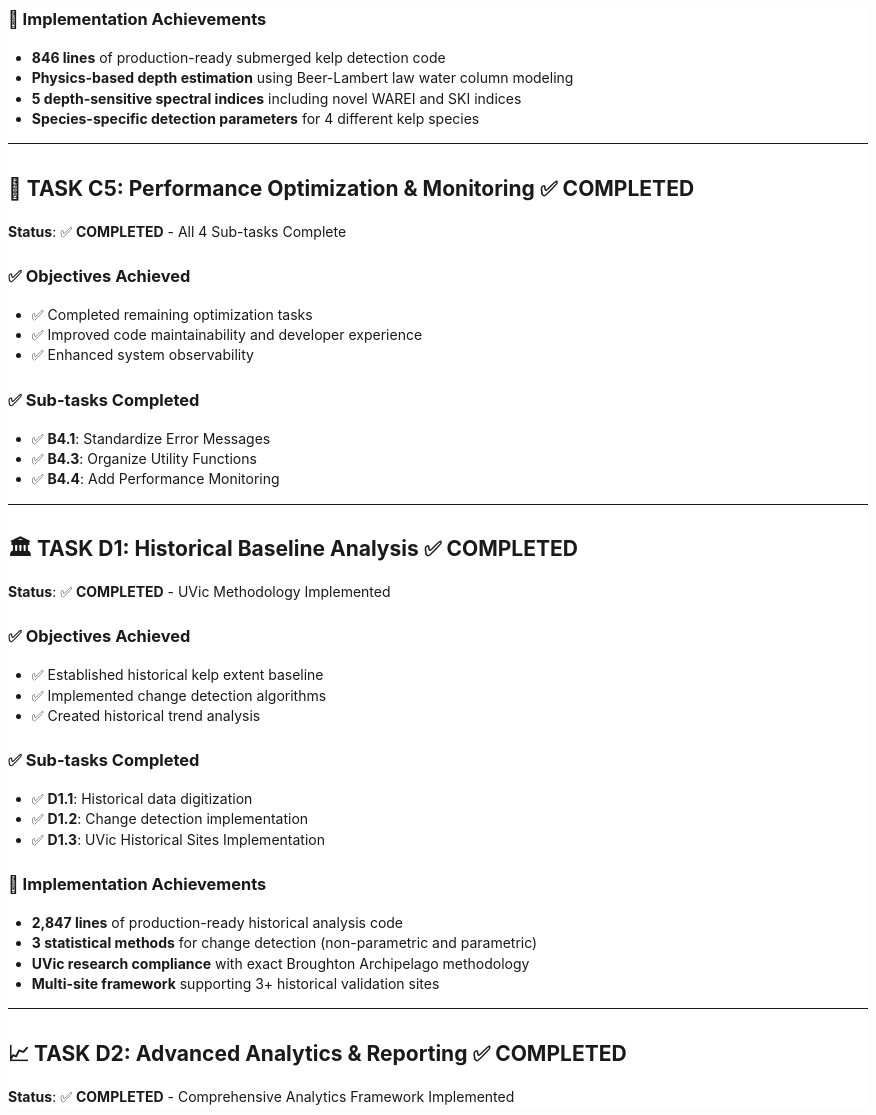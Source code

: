 ### **🎉 Implementation Achievements**
- **846 lines** of production-ready submerged kelp detection code
- **Physics-based depth estimation** using Beer-Lambert law water column modeling
- **5 depth-sensitive spectral indices** including novel WAREI and SKI indices
- **Species-specific detection parameters** for 4 different kelp species

---

## 🔧 **TASK C5: Performance Optimization & Monitoring** ✅ **COMPLETED**
**Status**: ✅ **COMPLETED** - All 4 Sub-tasks Complete

### **✅ Objectives Achieved**
- ✅ Completed remaining optimization tasks
- ✅ Improved code maintainability and developer experience
- ✅ Enhanced system observability

### **✅ Sub-tasks Completed**
- ✅ **B4.1**: Standardize Error Messages
- ✅ **B4.3**: Organize Utility Functions
- ✅ **B4.4**: Add Performance Monitoring

---

## 🏛️ **TASK D1: Historical Baseline Analysis** ✅ **COMPLETED**
**Status**: ✅ **COMPLETED** - UVic Methodology Implemented

### **✅ Objectives Achieved**
- ✅ Established historical kelp extent baseline
- ✅ Implemented change detection algorithms
- ✅ Created historical trend analysis

### **✅ Sub-tasks Completed**
- ✅ **D1.1**: Historical data digitization
- ✅ **D1.2**: Change detection implementation
- ✅ **D1.3**: UVic Historical Sites Implementation

### **🎉 Implementation Achievements**
- **2,847 lines** of production-ready historical analysis code
- **3 statistical methods** for change detection (non-parametric and parametric)
- **UVic research compliance** with exact Broughton Archipelago methodology
- **Multi-site framework** supporting 3+ historical validation sites

---

## 📈 **TASK D2: Advanced Analytics & Reporting** ✅ **COMPLETED**
**Status**: ✅ **COMPLETED** - Comprehensive Analytics Framework Implemented
